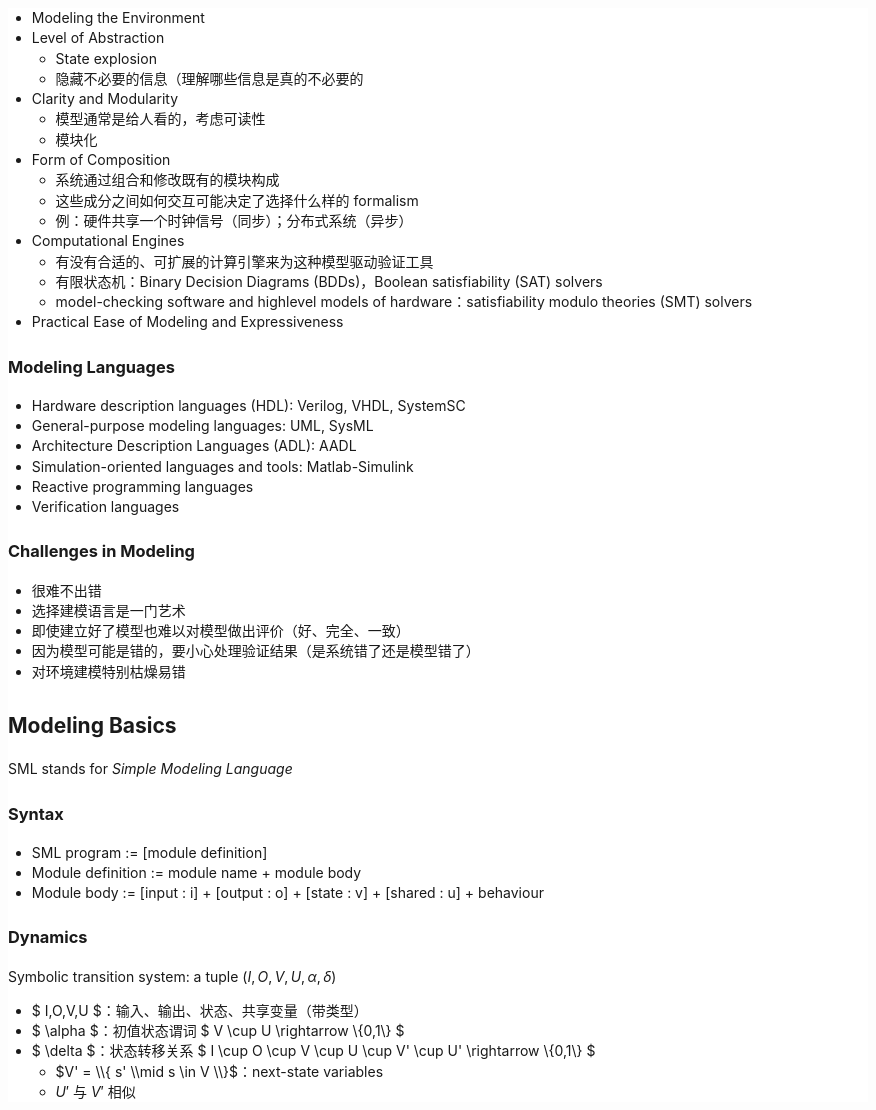 - Modeling the Environment
- Level of Abstraction
  - State explosion
  - 隐藏不必要的信息（理解哪些信息是真的不必要的
- Clarity and Modularity
  - 模型通常是给人看的，考虑可读性
  - 模块化
- Form of Composition
  - 系统通过组合和修改既有的模块构成
  - 这些成分之间如何交互可能决定了选择什么样的 formalism
  - 例：硬件共享一个时钟信号（同步）；分布式系统（异步）
- Computational Engines
  - 有没有合适的、可扩展的计算引擎来为这种模型驱动验证工具
  - 有限状态机：Binary Decision Diagrams (BDDs)，Boolean satisfiability (SAT) solvers
  - model-checking software and highlevel models of hardware：satisfiability modulo theories (SMT) solvers
- Practical Ease of Modeling and Expressiveness


### Modeling Languages

- Hardware description languages (HDL): Verilog, VHDL, SystemSC
- General-purpose modeling languages: UML, SysML
- Architecture Description Languages (ADL): AADL
- Simulation-oriented languages and tools: Matlab-Simulink
- Reactive programming languages
- Verification languages

### Challenges in Modeling

- 很难不出错
- 选择建模语言是一门艺术
- 即使建立好了模型也难以对模型做出评价（好、完全、一致）
- 因为模型可能是错的，要小心处理验证结果（是系统错了还是模型错了）
- 对环境建模特别枯燥易错


## Modeling Basics

SML stands for *Simple Modeling Language*

### Syntax

- SML program := \[module definition\]
- Module definition := module name + module body
- Module body := \[input : i\] + \[output : o\] + \[state : v\] + \[shared : u\] + behaviour

### Dynamics

Symbolic transition system: a tuple $(I,O,V,U, \alpha , \delta )$
- $ I,O,V,U $：输入、输出、状态、共享变量（带类型）
- $ \alpha $：初值状态谓词 $ V \cup U \rightarrow \\{0,1\\} $
- $ \delta $：状态转移关系 $ I \cup O \cup V \cup U \cup V' \cup U' \rightarrow \\{0,1\\} $
  - $V' = \\{ s' \\mid  s \in V \\}$：next-state variables
  - $U'$ 与 $V'$ 相似
